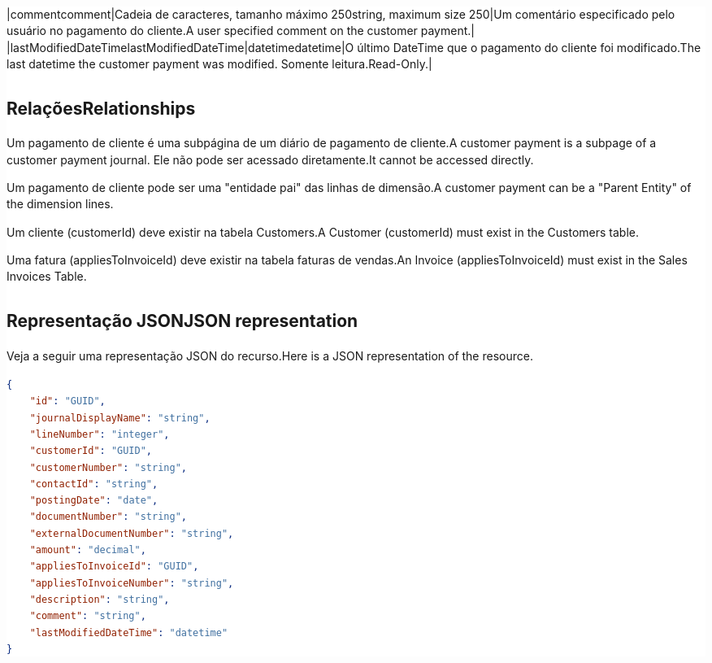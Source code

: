 |<span data-ttu-id="6f1c9-168">comment</span><span class="sxs-lookup"><span data-stu-id="6f1c9-168">comment</span></span>|<span data-ttu-id="6f1c9-169">Cadeia de caracteres, tamanho máximo 250</span><span class="sxs-lookup"><span data-stu-id="6f1c9-169">string, maximum size 250</span></span>|<span data-ttu-id="6f1c9-170">Um comentário especificado pelo usuário no pagamento do cliente.</span><span class="sxs-lookup"><span data-stu-id="6f1c9-170">A user specified comment on the customer payment.</span></span>|
|<span data-ttu-id="6f1c9-171">lastModifiedDateTime</span><span class="sxs-lookup"><span data-stu-id="6f1c9-171">lastModifiedDateTime</span></span>|<span data-ttu-id="6f1c9-172">datetime</span><span class="sxs-lookup"><span data-stu-id="6f1c9-172">datetime</span></span>|<span data-ttu-id="6f1c9-173">O último DateTime que o pagamento do cliente foi modificado.</span><span class="sxs-lookup"><span data-stu-id="6f1c9-173">The last datetime the customer payment was modified.</span></span> <span data-ttu-id="6f1c9-174">Somente leitura.</span><span class="sxs-lookup"><span data-stu-id="6f1c9-174">Read-Only.</span></span>|


## <a name="relationships"></a><span data-ttu-id="6f1c9-175">Relações</span><span class="sxs-lookup"><span data-stu-id="6f1c9-175">Relationships</span></span>
<span data-ttu-id="6f1c9-176">Um pagamento de cliente é uma subpágina de um diário de pagamento de cliente.</span><span class="sxs-lookup"><span data-stu-id="6f1c9-176">A customer payment is a subpage of a customer payment journal.</span></span> <span data-ttu-id="6f1c9-177">Ele não pode ser acessado diretamente.</span><span class="sxs-lookup"><span data-stu-id="6f1c9-177">It cannot be accessed directly.</span></span>

<span data-ttu-id="6f1c9-178">Um pagamento de cliente pode ser uma "entidade pai" das linhas de dimensão.</span><span class="sxs-lookup"><span data-stu-id="6f1c9-178">A customer payment can be a "Parent Entity" of the dimension lines.</span></span>

<span data-ttu-id="6f1c9-179">Um cliente (customerId) deve existir na tabela Customers.</span><span class="sxs-lookup"><span data-stu-id="6f1c9-179">A Customer (customerId) must exist in the Customers table.</span></span>

<span data-ttu-id="6f1c9-180">Uma fatura (appliesToInvoiceId) deve existir na tabela faturas de vendas.</span><span class="sxs-lookup"><span data-stu-id="6f1c9-180">An Invoice (appliesToInvoiceId) must exist in the Sales Invoices Table.</span></span>


## <a name="json-representation"></a><span data-ttu-id="6f1c9-181">Representação JSON</span><span class="sxs-lookup"><span data-stu-id="6f1c9-181">JSON representation</span></span>

<span data-ttu-id="6f1c9-182">Veja a seguir uma representação JSON do recurso.</span><span class="sxs-lookup"><span data-stu-id="6f1c9-182">Here is a JSON representation of the resource.</span></span>

```json
{
    "id": "GUID",
    "journalDisplayName": "string",
    "lineNumber": "integer",
    "customerId": "GUID",
    "customerNumber": "string",
    "contactId": "string",
    "postingDate": "date",
    "documentNumber": "string",
    "externalDocumentNumber": "string",
    "amount": "decimal",
    "appliesToInvoiceId": "GUID",
    "appliesToInvoiceNumber": "string",
    "description": "string",
    "comment": "string",
    "lastModifiedDateTime": "datetime"
}
```



